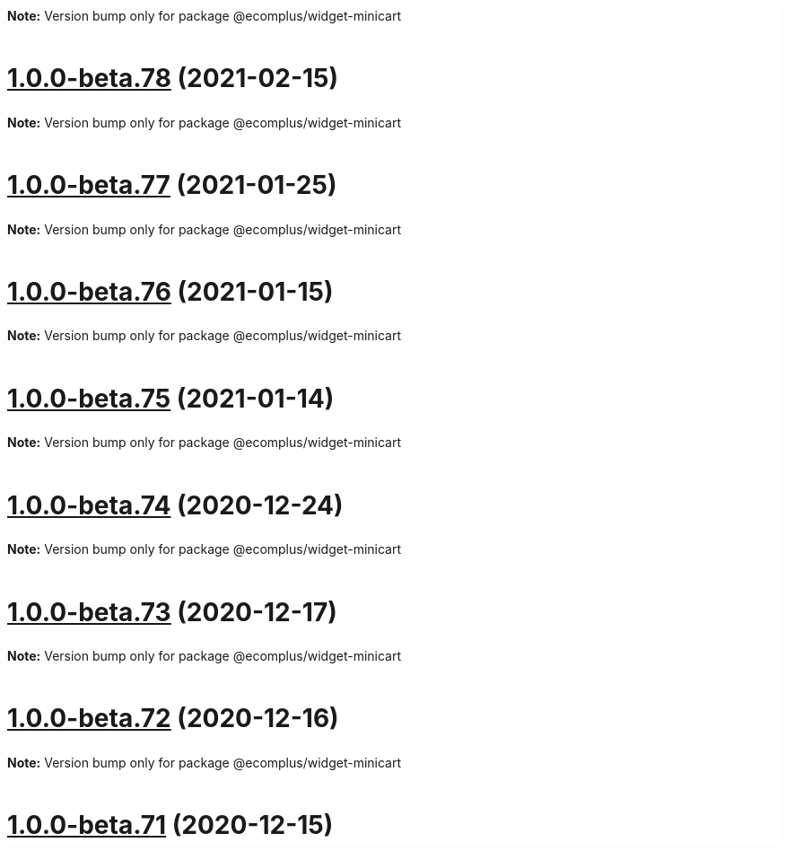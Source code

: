 **Note:** Version bump only for package @ecomplus/widget-minicart

# [1.0.0-beta.78](https://github.com/ecomplus/storefront/compare/@ecomplus/widget-minicart@1.0.0-beta.77...@ecomplus/widget-minicart@1.0.0-beta.78) (2021-02-15)

**Note:** Version bump only for package @ecomplus/widget-minicart

# [1.0.0-beta.77](https://github.com/ecomplus/storefront/compare/@ecomplus/widget-minicart@1.0.0-beta.76...@ecomplus/widget-minicart@1.0.0-beta.77) (2021-01-25)

**Note:** Version bump only for package @ecomplus/widget-minicart

# [1.0.0-beta.76](https://github.com/ecomplus/storefront/compare/@ecomplus/widget-minicart@1.0.0-beta.75...@ecomplus/widget-minicart@1.0.0-beta.76) (2021-01-15)

**Note:** Version bump only for package @ecomplus/widget-minicart

# [1.0.0-beta.75](https://github.com/ecomplus/storefront/compare/@ecomplus/widget-minicart@1.0.0-beta.74...@ecomplus/widget-minicart@1.0.0-beta.75) (2021-01-14)

**Note:** Version bump only for package @ecomplus/widget-minicart

# [1.0.0-beta.74](https://github.com/ecomplus/storefront/compare/@ecomplus/widget-minicart@1.0.0-beta.73...@ecomplus/widget-minicart@1.0.0-beta.74) (2020-12-24)

**Note:** Version bump only for package @ecomplus/widget-minicart

# [1.0.0-beta.73](https://github.com/ecomplus/storefront/compare/@ecomplus/widget-minicart@1.0.0-beta.72...@ecomplus/widget-minicart@1.0.0-beta.73) (2020-12-17)

**Note:** Version bump only for package @ecomplus/widget-minicart

# [1.0.0-beta.72](https://github.com/ecomplus/storefront/compare/@ecomplus/widget-minicart@1.0.0-beta.71...@ecomplus/widget-minicart@1.0.0-beta.72) (2020-12-16)

**Note:** Version bump only for package @ecomplus/widget-minicart

# [1.0.0-beta.71](https://github.com/ecomplus/storefront/compare/@ecomplus/widget-minicart@1.0.0-beta.70...@ecomplus/widget-minicart@1.0.0-beta.71) (2020-12-15)
